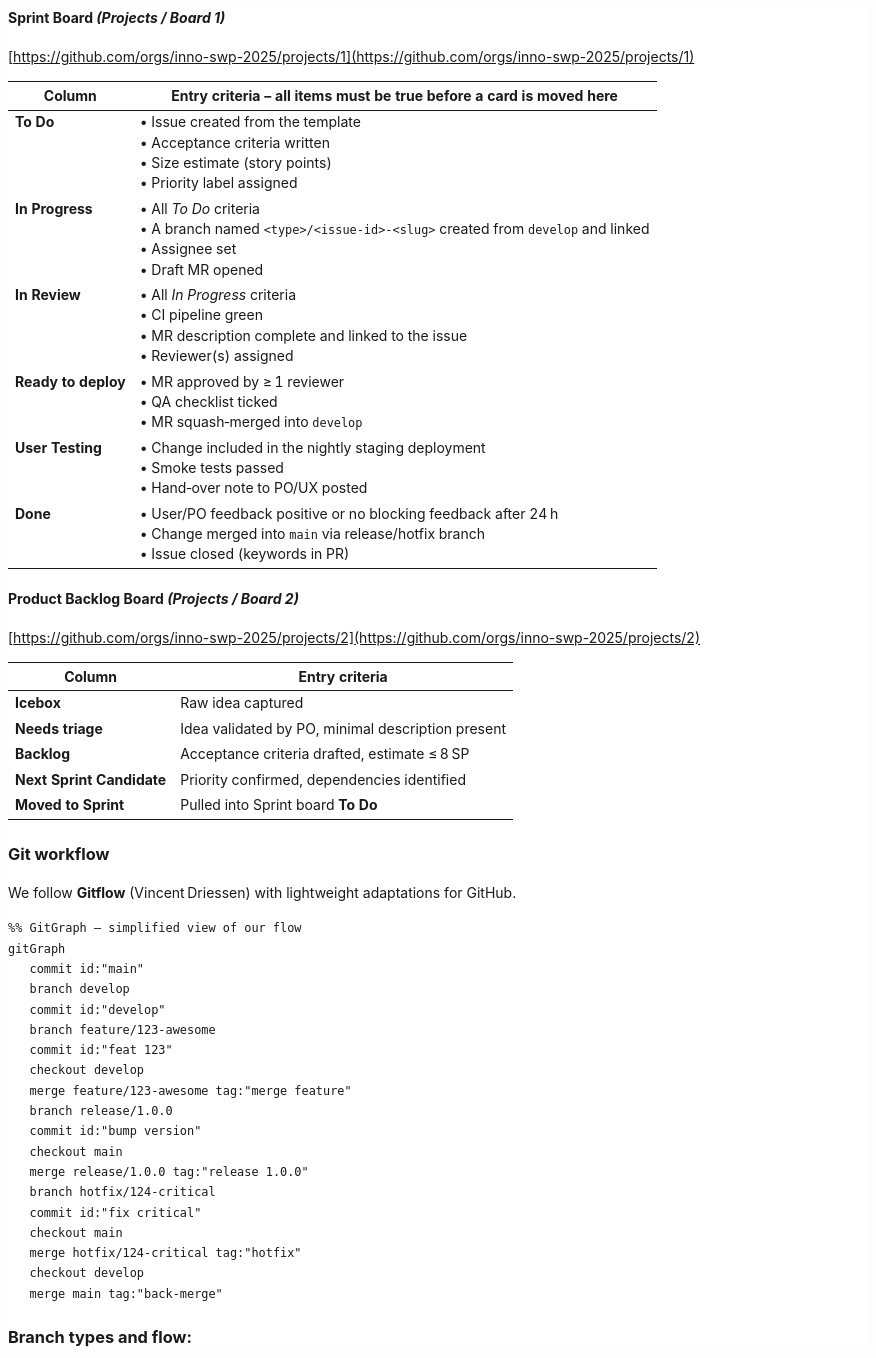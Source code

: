 #### Sprint Board *(Projects / Board 1)*

[https://github.com/orgs/inno-swp-2025/projects/1](https://github.com/orgs/inno-swp-2025/projects/1)

| Column              | Entry criteria – all items must be true before a card is moved here                                                                                    |
| ------------------- | ------------------------------------------------------------------------------------------------------------------------------------------------------ |
| **To Do**           | • Issue created from the template <br> • Acceptance criteria written <br> • Size estimate (story points) <br> • Priority label assigned                            |
| **In Progress**     | • All *To Do* criteria <br> • A branch named `<type>/<issue‑id>-<slug>` created from `develop` and linked <br> • Assignee set <br> • Draft MR opened               |
| **In Review**       | • All *In Progress* criteria <br> • CI pipeline green <br> • MR description complete and linked to the issue <br> • Reviewer(s) assigned                           |
| **Ready to deploy** | • MR approved by ≥ 1 reviewer <br> • QA checklist ticked <br> • MR squash‑merged into `develop`                                                                |
| **User Testing**    | • Change included in the nightly staging deployment <br> • Smoke tests passed <br> • Hand‑over note to PO/UX posted                                            |
| **Done**            | • User/PO feedback positive or no blocking feedback after 24 h <br> • Change merged into `main` via release/hotfix branch <br> • Issue closed (keywords in PR) |

#### Product Backlog Board *(Projects / Board 2)*

[https://github.com/orgs/inno-swp-2025/projects/2](https://github.com/orgs/inno-swp-2025/projects/2)

| Column                    | Entry criteria                                    |
| ------------------------- | ------------------------------------------------- |
| **Icebox**                | Raw idea captured                                 |
| **Needs triage**          | Idea validated by PO, minimal description present |
| **Backlog**               | Acceptance criteria drafted, estimate ≤ 8 SP      |
| **Next Sprint Candidate** | Priority confirmed, dependencies identified       |
| **Moved to Sprint**       | Pulled into Sprint board **To Do**                |

### Git workflow

We follow **Gitflow** (Vincent Driessen) with lightweight adaptations for GitHub.

```mermaid
%% GitGraph – simplified view of our flow
gitGraph
   commit id:"main"
   branch develop
   commit id:"develop"
   branch feature/123-awesome
   commit id:"feat 123"
   checkout develop
   merge feature/123-awesome tag:"merge feature"
   branch release/1.0.0
   commit id:"bump version"
   checkout main
   merge release/1.0.0 tag:"release 1.0.0"
   branch hotfix/124-critical
   commit id:"fix critical"
   checkout main
   merge hotfix/124-critical tag:"hotfix"
   checkout develop
   merge main tag:"back‑merge"
```
### Branch types and flow:

